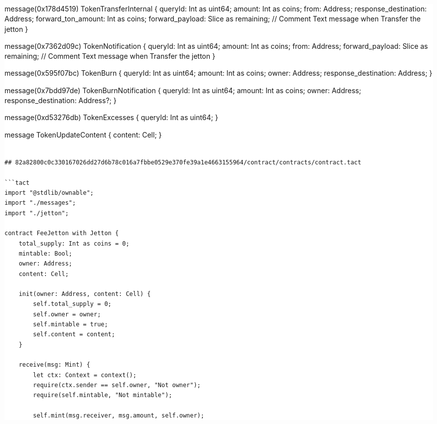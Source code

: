 message(0x178d4519) TokenTransferInternal {
    queryId: Int as uint64;
    amount: Int as coins;
    from: Address;
    response_destination: Address;
    forward_ton_amount: Int as coins;
    forward_payload: Slice as remaining; // Comment Text message when Transfer the jetton
}

message(0x7362d09c) TokenNotification {
    queryId: Int as uint64;
    amount: Int as coins;
    from: Address;
    forward_payload: Slice as remaining; // Comment Text message when Transfer the jetton 
}

message(0x595f07bc) TokenBurn {
    queryId: Int as uint64;
    amount: Int as coins;
    owner: Address;
    response_destination: Address;
}

message(0x7bdd97de) TokenBurnNotification {
    queryId: Int as uint64;
    amount: Int as coins;
    owner: Address;
    response_destination: Address?;
}

message(0xd53276db) TokenExcesses {
    queryId: Int as uint64;
}

message TokenUpdateContent {
    content: Cell;
}
```

## 82a82800c0c330167026dd27d6b78c016a7fbbe0529e370fe39a1e4663155964/contract/contracts/contract.tact

```tact
import "@stdlib/ownable";
import "./messages";
import "./jetton";

contract FeeJetton with Jetton {
    total_supply: Int as coins = 0;
    mintable: Bool;
    owner: Address;
    content: Cell;
   
    init(owner: Address, content: Cell) {
        self.total_supply = 0;
        self.owner = owner;
        self.mintable = true;
        self.content = content;
    }

    receive(msg: Mint) { 
        let ctx: Context = context();
        require(ctx.sender == self.owner, "Not owner");
        require(self.mintable, "Not mintable");

        self.mint(msg.receiver, msg.amount, self.owner); 
```